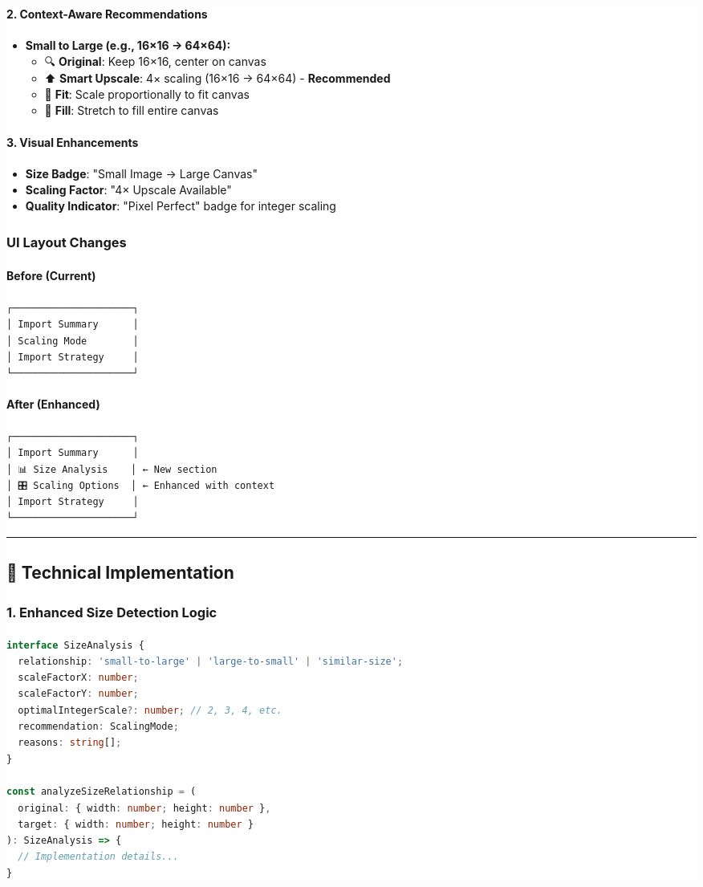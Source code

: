#### 2. Context-Aware Recommendations
- **Small to Large (e.g., 16×16 → 64×64):**
  - 🔍 **Original**: Keep 16×16, center on canvas
  - ⬆️ **Smart Upscale**: 4× scaling (16×16 → 64×64) - **Recommended**
  - 📏 **Fit**: Scale proportionally to fit canvas
  - 🎯 **Fill**: Stretch to fill entire canvas

#### 3. Visual Enhancements
- **Size Badge**: "Small Image → Large Canvas"
- **Scaling Factor**: "4× Upscale Available"
- **Quality Indicator**: "Pixel Perfect" badge for integer scaling

### UI Layout Changes

#### Before (Current)
```
┌─────────────────────┐
│ Import Summary      │
│ Scaling Mode        │
│ Import Strategy     │
└─────────────────────┘
```

#### After (Enhanced)
```
┌─────────────────────┐
│ Import Summary      │
│ 📊 Size Analysis    │ ← New section
│ 🎛️ Scaling Options  │ ← Enhanced with context
│ Import Strategy     │
└─────────────────────┘
```

---

## 🔧 Technical Implementation

### 1. Enhanced Size Detection Logic

```typescript
interface SizeAnalysis {
  relationship: 'small-to-large' | 'large-to-small' | 'similar-size';
  scaleFactorX: number;
  scaleFactorY: number;
  optimalIntegerScale?: number; // 2, 3, 4, etc.
  recommendation: ScalingMode;
  reasons: string[];
}

const analyzeSizeRelationship = (
  original: { width: number; height: number },
  target: { width: number; height: number }
): SizeAnalysis => {
  // Implementation details...
}
```
